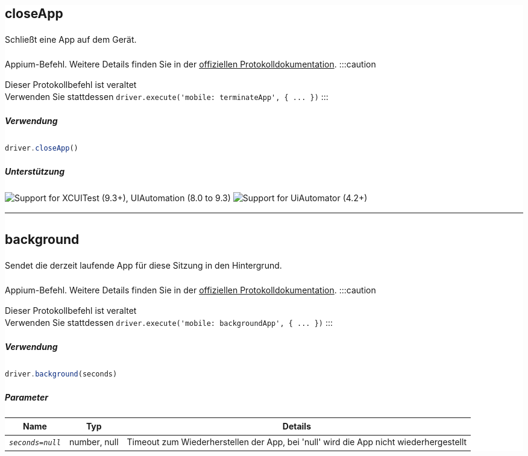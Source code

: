 
## closeApp
Schließt eine App auf dem Gerät.<br /><br />Appium-Befehl. Weitere Details finden Sie in der [offiziellen Protokolldokumentation](https://appium.github.io/appium.io/docs/en/commands/device/app/close-app/).
:::caution

Dieser Protokollbefehl ist veraltet<br />Verwenden Sie stattdessen `driver.execute('mobile: terminateApp', { ... })`
:::

##### Verwendung

```js
driver.closeApp()
```




##### Unterstützung

![Support for XCUITest (9.3+), UIAutomation (8.0 to 9.3)](/img/icons/ios.svg)
![Support for UiAutomator (4.2+)](/img/icons/android.svg)

---

## background
Sendet die derzeit laufende App für diese Sitzung in den Hintergrund.<br /><br />Appium-Befehl. Weitere Details finden Sie in der [offiziellen Protokolldokumentation](https://appium.github.io/appium.io/docs/en/commands/device/app/background-app/).
:::caution

Dieser Protokollbefehl ist veraltet<br />Verwenden Sie stattdessen `driver.execute('mobile: backgroundApp', { ... })`
:::

##### Verwendung

```js
driver.background(seconds)
```


##### Parameter

<table>
  <thead>
    <tr>
      <th>Name</th><th>Typ</th><th>Details</th>
    </tr>
  </thead>
  <tbody>
    <tr>
      <td><code><var>seconds=null</var></code></td>
      <td>number, null</td>
      <td>Timeout zum Wiederherstellen der App, bei 'null' wird die App nicht wiederhergestellt</td>
    </tr>
  </tbody>
</table>
